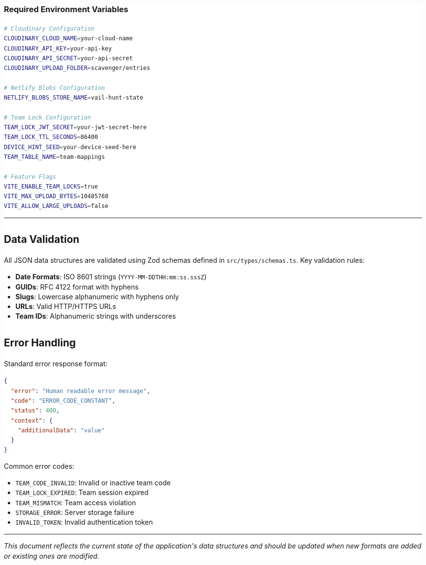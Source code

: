 ### Required Environment Variables

```bash
# Cloudinary Configuration
CLOUDINARY_CLOUD_NAME=your-cloud-name
CLOUDINARY_API_KEY=your-api-key
CLOUDINARY_API_SECRET=your-api-secret
CLOUDINARY_UPLOAD_FOLDER=scavenger/entries

# Netlify Blobs Configuration
NETLIFY_BLOBS_STORE_NAME=vail-hunt-state

# Team Lock Configuration
TEAM_LOCK_JWT_SECRET=your-jwt-secret-here
TEAM_LOCK_TTL_SECONDS=86400
DEVICE_HINT_SEED=your-device-seed-here
TEAM_TABLE_NAME=team-mappings

# Feature Flags
VITE_ENABLE_TEAM_LOCKS=true
VITE_MAX_UPLOAD_BYTES=10485760
VITE_ALLOW_LARGE_UPLOADS=false
```

---

## Data Validation

All JSON data structures are validated using Zod schemas defined in `src/types/schemas.ts`. Key validation rules:

- **Date Formats**: ISO 8601 strings (`YYYY-MM-DDTHH:mm:ss.sssZ`)
- **GUIDs**: RFC 4122 format with hyphens
- **Slugs**: Lowercase alphanumeric with hyphens only
- **URLs**: Valid HTTP/HTTPS URLs
- **Team IDs**: Alphanumeric strings with underscores

## Error Handling

Standard error response format:
```json
{
  "error": "Human readable error message",
  "code": "ERROR_CODE_CONSTANT",
  "status": 400,
  "context": {
    "additionalData": "value"
  }
}
```

Common error codes:
- `TEAM_CODE_INVALID`: Invalid or inactive team code
- `TEAM_LOCK_EXPIRED`: Team session expired
- `TEAM_MISMATCH`: Team access violation
- `STORAGE_ERROR`: Server storage failure
- `INVALID_TOKEN`: Invalid authentication token

---

*This document reflects the current state of the application's data structures and should be updated when new formats are added or existing ones are modified.*